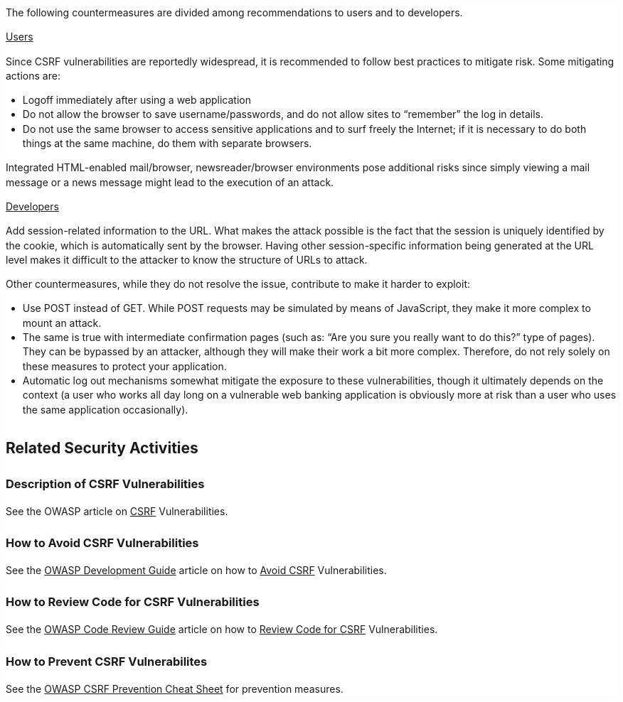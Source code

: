 The following countermeasures are divided among recommendations to users and to developers.

<u>Users</u>

Since CSRF vulnerabilities are reportedly widespread, it is recommended to follow best practices to mitigate risk. Some mitigating actions are:

-   Logoff immediately after using a web application
-   Do not allow the browser to save username/passwords, and do not allow sites to “remember” the log in details.
-   Do not use the same browser to access sensitive applications and to surf freely the Internet; if it is necessary to do both things at the same machine, do them with separate browsers.

Integrated HTML-enabled mail/browser, newsreader/browser environments pose additional risks since simply viewing a mail message or a news message might lead to the execution of an attack.

<u>Developers</u>

Add session-related information to the URL. What makes the attack possible is the fact that the session is uniquely identified by the cookie, which is automatically sent by the browser. Having other session-specific information being generated at the URL level makes it difficult to the attacker to know the structure of URLs to attack.

Other countermeasures, while they do not resolve the issue, contribute to make it harder to exploit:

-   Use POST instead of GET. While POST requests may be simulated by means of JavaScript, they make it more complex to mount an attack.
-   The same is true with intermediate confirmation pages (such as: “Are you sure you really want to do this?” type of pages). They can be bypassed by an attacker, although they will make their work a bit more complex. Therefore, do not rely solely on these measures to protect your application.
-   Automatic log out mechanisms somewhat mitigate the exposure to these vulnerabilities, though it ultimately depends on the context (a user who works all day long on a vulnerable web banking application is obviously more at risk than a user who uses the same application occasionally).

Related Security Activities
---------------------------

### Description of CSRF Vulnerabilities

See the OWASP article on [CSRF](CSRF "wikilink") Vulnerabilities.

### How to Avoid CSRF Vulnerabilities

See the [OWASP Development Guide](:Category:OWASP_Guide_Project "wikilink") article on how to [Avoid CSRF](Guide_to_CSRF "wikilink") Vulnerabilities.

### How to Review Code for CSRF Vulnerabilities

See the [OWASP Code Review Guide](:Category:OWASP_Code_Review_Project "wikilink") article on how to [Review Code for CSRF](Reviewing_code_for_Cross-Site_Request_Forgery_issues "wikilink") Vulnerabilities.

### How to Prevent CSRF Vulnerabilites

See the [OWASP CSRF Prevention Cheat Sheet](http://www.owasp.org/index.php/Cross-Site_Request_Forgery_(CSRF)_Prevention_Cheat_Sheet) for prevention measures.
